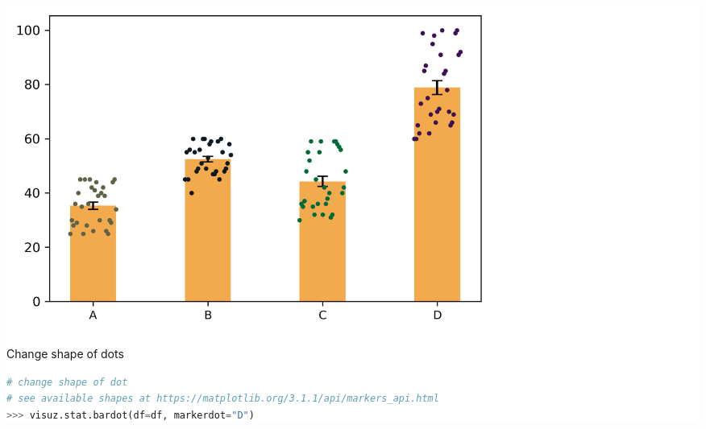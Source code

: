 <img src="/assets/posts/bardot/bardot4.png" width="600">
</p>


Change shape of dots
```python
# change shape of dot
# see available shapes at https://matplotlib.org/3.1.1/api/markers_api.html
>>> visuz.stat.bardot(df=df, markerdot="D")   
 ```

<p align="center">